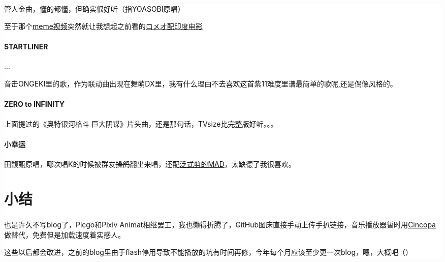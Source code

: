 管人金曲，懂的都懂，但确实很好听（指YOASOBI原唱）

至于那个[meme视频](http://weibo.com/3800775708/JFjTAdurS?type=repost)突然就让我想起之前看的[ロメオ配印度电影](https://www.youtube.com/watch?v=dE1kPiXl4Xc)

#### STARTLINER

<div id="cp_widget_86b56176-195c-4331-871c-f4ab4b2a7afd">...</div><script type="text/javascript">
var cpo = []; cpo["_object"] ="cp_widget_86b56176-195c-4331-871c-f4ab4b2a7afd"; cpo["_fid"] = "AIDAKxOOL5-7";
var _cpmp = _cpmp || []; _cpmp.push(cpo);
(function() { var cp = document.createElement("script"); cp.type = "text/javascript";
cp.async = true; cp.src = "//www.cincopa.com/media-platform/runtime/libasync.js";
var c = document.getElementsByTagName("script")[0];
c.parentNode.insertBefore(cp, c); })(); </script>

音击ONGEKI里的歌，作为联动曲出现在舞萌DX里，我有什么理由不去喜欢这首紫11难度里谱最简单的歌呢,还是偶像风格的。

#### ZERO to INFINITY

上面提过的《奥特银河格斗 巨大阴谋》片头曲，还是那句话，TVsize比完整版好听。。。

#### 小幸运

田馥甄原唱，哪次唱K的时候被群友~~操鸽~~翻出来唱，还配[泛式剪的MAD](https://www.bilibili.com/video/BV18Z4y1V7ZJ?from=search&seid=13870297414946882958)，太缺德了我很喜欢。

# 小结

也是许久不写blog了，Picgo和Pixiv Animat相继罢工，我也懒得折腾了，GitHub图床直接手动上传手扒链接，音乐播放器暂时用[Cincopa](https://www.cincopa.com/)做替代，免费但是加载速度着实感人。

这些以后都会改进，之前的blog里由于flash停用导致不能播放的坑有时间再修，今年每个月应该至少更一次blog，嗯，大概吧（）

